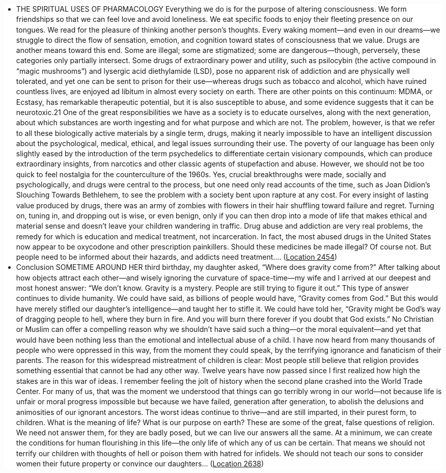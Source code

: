 - THE SPIRITUAL USES OF PHARMACOLOGY Everything we do is for the purpose of altering consciousness. We form friendships so that we can feel love and avoid loneliness. We eat specific foods to enjoy their fleeting presence on our tongues. We read for the pleasure of thinking another person’s thoughts. Every waking moment—and even in our dreams—we struggle to direct the flow of sensation, emotion, and cognition toward states of consciousness that we value. Drugs are another means toward this end. Some are illegal; some are stigmatized; some are dangerous—though, perversely, these categories only partially intersect. Some drugs of extraordinary power and utility, such as psilocybin (the active compound in “magic mushrooms”) and lysergic acid diethylamide (LSD), pose no apparent risk of addiction and are physically well tolerated, and yet one can be sent to prison for their use—whereas drugs such as tobacco and alcohol, which have ruined countless lives, are enjoyed ad libitum in almost every society on earth. There are other points on this continuum: MDMA, or Ecstasy, has remarkable therapeutic potential, but it is also susceptible to abuse, and some evidence suggests that it can be neurotoxic.21 One of the great responsibilities we have as a society is to educate ourselves, along with the next generation, about which substances are worth ingesting and for what purpose and which are not. The problem, however, is that we refer to all these biologically active materials by a single term, drugs, making it nearly impossible to have an intelligent discussion about the psychological, medical, ethical, and legal issues surrounding their use. The poverty of our language has been only slightly eased by the introduction of the term psychedelics to differentiate certain visionary compounds, which can produce extraordinary insights, from narcotics and other classic agents of stupefaction and abuse. However, we should not be too quick to feel nostalgia for the counterculture of the 1960s. Yes, crucial breakthroughs were made, socially and psychologically, and drugs were central to the process, but one need only read accounts of the time, such as Joan Didion’s Slouching Towards Bethlehem, to see the problem with a society bent upon rapture at any cost. For every insight of lasting value produced by drugs, there was an army of zombies with flowers in their hair shuffling toward failure and regret. Turning on, tuning in, and dropping out is wise, or even benign, only if you can then drop into a mode of life that makes ethical and material sense and doesn’t leave your children wandering in traffic. Drug abuse and addiction are very real problems, the remedy for which is education and medical treatment, not incarceration. In fact, the most abused drugs in the United States now appear to be oxycodone and other prescription painkillers. Should these medicines be made illegal? Of course not. But people need to be informed about their hazards, and addicts need treatment.… ([Location 2454](https://readwise.io/to_kindle?action=open&asin=B00LWM6CAM&location=2454))
- Conclusion SOMETIME AROUND HER third birthday, my daughter asked, “Where does gravity come from?” After talking about how objects attract each other—and wisely ignoring the curvature of space-time—my wife and I arrived at our deepest and most honest answer: “We don’t know. Gravity is a mystery. People are still trying to figure it out.” This type of answer continues to divide humanity. We could have said, as billions of people would have, “Gravity comes from God.” But this would have merely stifled our daughter’s intelligence—and taught her to stifle it. We could have told her, “Gravity might be God’s way of dragging people to hell, where they burn in fire. And you will burn there forever if you doubt that God exists.” No Christian or Muslim can offer a compelling reason why we shouldn’t have said such a thing—or the moral equivalent—and yet that would have been nothing less than the emotional and intellectual abuse of a child. I have now heard from many thousands of people who were oppressed in this way, from the moment they could speak, by the terrifying ignorance and fanaticism of their parents. The reason for this widespread mistreatment of children is clear: Most people still believe that religion provides something essential that cannot be had any other way. Twelve years have now passed since I first realized how high the stakes are in this war of ideas. I remember feeling the jolt of history when the second plane crashed into the World Trade Center. For many of us, that was the moment we understood that things can go terribly wrong in our world—not because life is unfair or moral progress impossible but because we have failed, generation after generation, to abolish the delusions and animosities of our ignorant ancestors. The worst ideas continue to thrive—and are still imparted, in their purest form, to children. What is the meaning of life? What is our purpose on earth? These are some of the great, false questions of religion. We need not answer them, for they are badly posed, but we can live our answers all the same. At a minimum, we can create the conditions for human flourishing in this life—the only life of which any of us can be certain. That means we should not terrify our children with thoughts of hell or poison them with hatred for infidels. We should not teach our sons to consider women their future property or convince our daughters… ([Location 2638](https://readwise.io/to_kindle?action=open&asin=B00LWM6CAM&location=2638))


